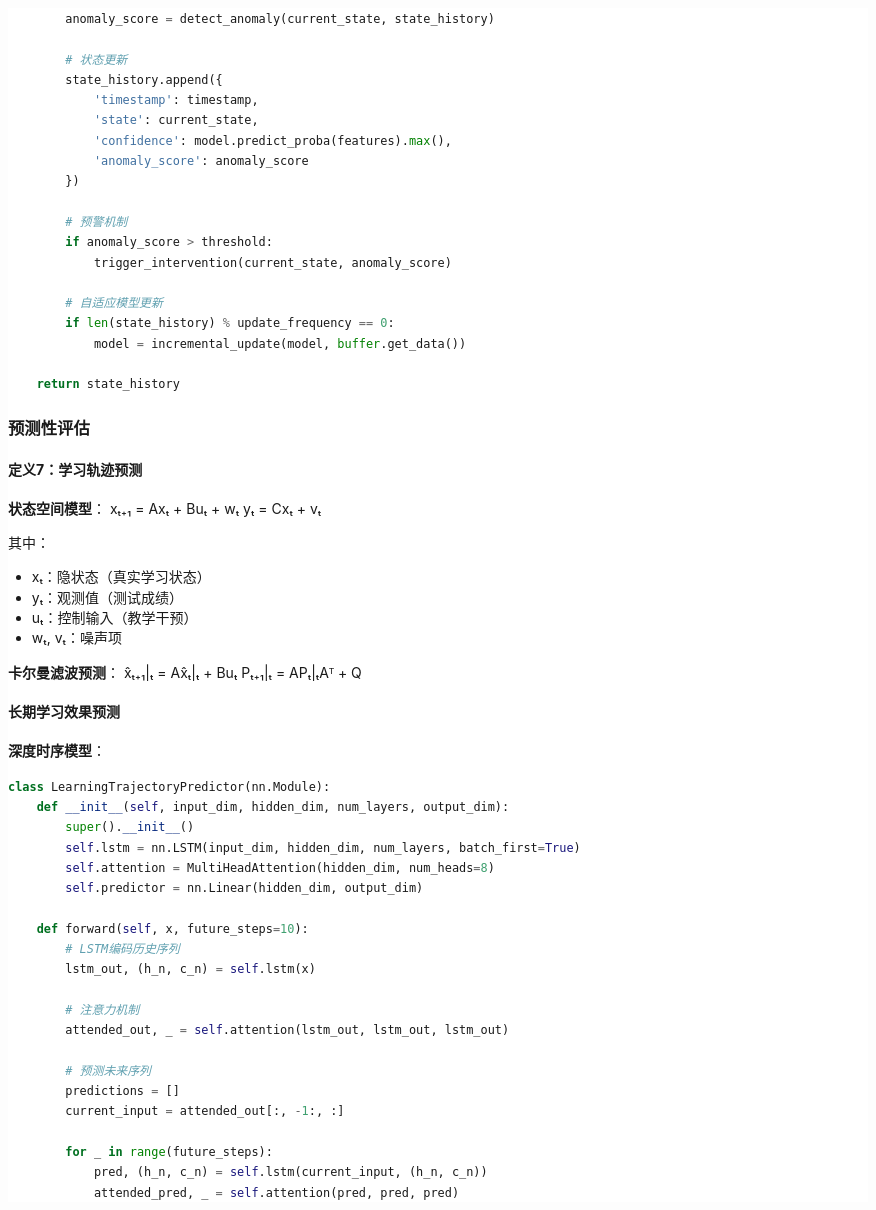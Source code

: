 ```python
        anomaly_score = detect_anomaly(current_state, state_history)
        
        # 状态更新
        state_history.append({
            'timestamp': timestamp,
            'state': current_state,
            'confidence': model.predict_proba(features).max(),
            'anomaly_score': anomaly_score
        })
        
        # 预警机制
        if anomaly_score > threshold:
            trigger_intervention(current_state, anomaly_score)
        
        # 自适应模型更新
        if len(state_history) % update_frequency == 0:
            model = incremental_update(model, buffer.get_data())
    
    return state_history
```

### 预测性评估

#### 定义7：学习轨迹预测

**状态空间模型**：
xₜ₊₁ = Axₜ + Buₜ + wₜ
yₜ = Cxₜ + vₜ

其中：

- xₜ：隐状态（真实学习状态）
- yₜ：观测值（测试成绩）
- uₜ：控制输入（教学干预）
- wₜ, vₜ：噪声项

**卡尔曼滤波预测**：
x̂ₜ₊₁|ₜ = Ax̂ₜ|ₜ + Buₜ
Pₜ₊₁|ₜ = APₜ|ₜAᵀ + Q

#### 长期学习效果预测

**深度时序模型**：

```python
class LearningTrajectoryPredictor(nn.Module):
    def __init__(self, input_dim, hidden_dim, num_layers, output_dim):
        super().__init__()
        self.lstm = nn.LSTM(input_dim, hidden_dim, num_layers, batch_first=True)
        self.attention = MultiHeadAttention(hidden_dim, num_heads=8)
        self.predictor = nn.Linear(hidden_dim, output_dim)
        
    def forward(self, x, future_steps=10):
        # LSTM编码历史序列
        lstm_out, (h_n, c_n) = self.lstm(x)
        
        # 注意力机制
        attended_out, _ = self.attention(lstm_out, lstm_out, lstm_out)
        
        # 预测未来序列
        predictions = []
        current_input = attended_out[:, -1:, :]
        
        for _ in range(future_steps):
            pred, (h_n, c_n) = self.lstm(current_input, (h_n, c_n))
            attended_pred, _ = self.attention(pred, pred, pred)
```